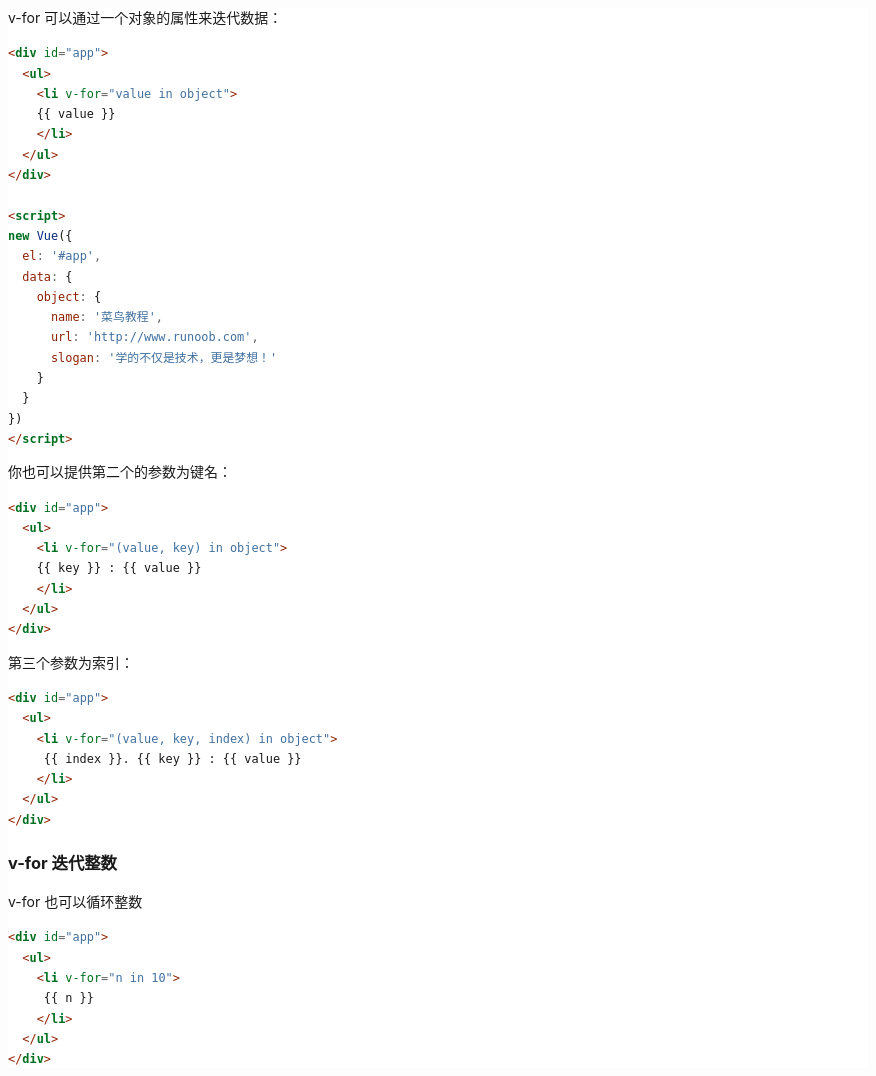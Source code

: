 v-for 可以通过一个对象的属性来迭代数据：

```html
<div id="app">
  <ul>
    <li v-for="value in object">
    {{ value }}
    </li>
  </ul>
</div>

<script>
new Vue({
  el: '#app',
  data: {
    object: {
      name: '菜鸟教程',
      url: 'http://www.runoob.com',
      slogan: '学的不仅是技术，更是梦想！'
    }
  }
})
</script>
```

你也可以提供第二个的参数为键名：

```html
<div id="app">
  <ul>
    <li v-for="(value, key) in object">
    {{ key }} : {{ value }}
    </li>
  </ul>
</div>
```

第三个参数为索引：

```html
<div id="app">
  <ul>
    <li v-for="(value, key, index) in object">
     {{ index }}. {{ key }} : {{ value }}
    </li>
  </ul>
</div>
```

### v-for 迭代整数

v-for 也可以循环整数

```html
<div id="app">
  <ul>
    <li v-for="n in 10">
     {{ n }}
    </li>
  </ul>
</div>
```
